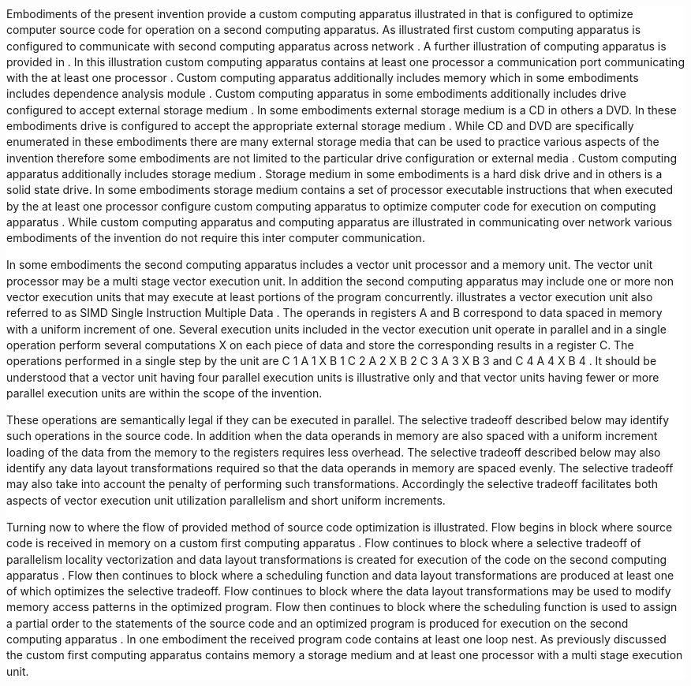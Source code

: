 Embodiments of the present invention provide a custom computing apparatus illustrated in that is configured to optimize computer source code for operation on a second computing apparatus. As illustrated first custom computing apparatus is configured to communicate with second computing apparatus across network . A further illustration of computing apparatus is provided in . In this illustration custom computing apparatus contains at least one processor a communication port communicating with the at least one processor . Custom computing apparatus additionally includes memory which in some embodiments includes dependence analysis module . Custom computing apparatus in some embodiments additionally includes drive configured to accept external storage medium . In some embodiments external storage medium is a CD in others a DVD. In these embodiments drive is configured to accept the appropriate external storage medium . While CD and DVD are specifically enumerated in these embodiments there are many external storage media that can be used to practice various aspects of the invention therefore some embodiments are not limited to the particular drive configuration or external media . Custom computing apparatus additionally includes storage medium . Storage medium in some embodiments is a hard disk drive and in others is a solid state drive. In some embodiments storage medium contains a set of processor executable instructions that when executed by the at least one processor configure custom computing apparatus to optimize computer code for execution on computing apparatus . While custom computing apparatus and computing apparatus are illustrated in communicating over network various embodiments of the invention do not require this inter computer communication.

In some embodiments the second computing apparatus includes a vector unit processor and a memory unit. The vector unit processor may be a multi stage vector execution unit. In addition the second computing apparatus may include one or more non vector execution units that may execute at least portions of the program concurrently. illustrates a vector execution unit also referred to as SIMD Single Instruction Multiple Data . The operands in registers A and B correspond to data spaced in memory with a uniform increment of one. Several execution units included in the vector execution unit operate in parallel and in a single operation perform several computations X on each piece of data and store the corresponding results in a register C. The operations performed in a single step by the unit are C 1 A 1 X B 1 C 2 A 2 X B 2 C 3 A 3 X B 3 and C 4 A 4 X B 4 . It should be understood that a vector unit having four parallel execution units is illustrative only and that vector units having fewer or more parallel execution units are within the scope of the invention.

These operations are semantically legal if they can be executed in parallel. The selective tradeoff described below may identify such operations in the source code. In addition when the data operands in memory are also spaced with a uniform increment loading of the data from the memory to the registers requires less overhead. The selective tradeoff described below may also identify any data layout transformations required so that the data operands in memory are spaced evenly. The selective tradeoff may also take into account the penalty of performing such transformations. Accordingly the selective tradeoff facilitates both aspects of vector execution unit utilization parallelism and short uniform increments.

Turning now to where the flow of provided method of source code optimization is illustrated. Flow begins in block where source code is received in memory on a custom first computing apparatus . Flow continues to block where a selective tradeoff of parallelism locality vectorization and data layout transformations is created for execution of the code on the second computing apparatus . Flow then continues to block where a scheduling function and data layout transformations are produced at least one of which optimizes the selective tradeoff. Flow continues to block where the data layout transformations may be used to modify memory access patterns in the optimized program. Flow then continues to block where the scheduling function is used to assign a partial order to the statements of the source code and an optimized program is produced for execution on the second computing apparatus . In one embodiment the received program code contains at least one loop nest. As previously discussed the custom first computing apparatus contains memory a storage medium and at least one processor with a multi stage execution unit.
